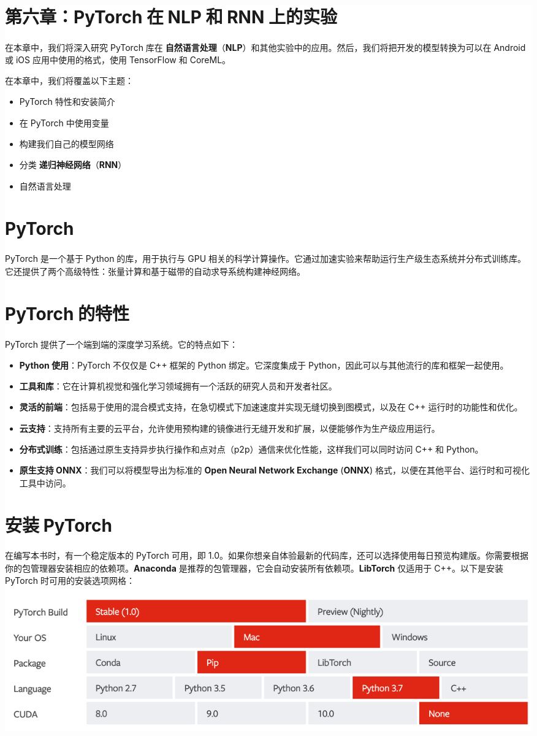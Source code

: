 # 第六章：PyTorch 在 NLP 和 RNN 上的实验

在本章中，我们将深入研究 PyTorch 库在 **自然语言处理**（**NLP**）和其他实验中的应用。然后，我们将把开发的模型转换为可以在 Android 或 iOS 应用中使用的格式，使用 TensorFlow 和 CoreML。

在本章中，我们将覆盖以下主题：

+   PyTorch 特性和安装简介

+   在 PyTorch 中使用变量

+   构建我们自己的模型网络

+   分类 **递归神经网络**（**RNN**）

+   自然语言处理

# PyTorch

PyTorch 是一个基于 Python 的库，用于执行与 GPU 相关的科学计算操作。它通过加速实验来帮助运行生产级生态系统并分布式训练库。它还提供了两个高级特性：张量计算和基于磁带的自动求导系统构建神经网络。

# PyTorch 的特性

PyTorch 提供了一个端到端的深度学习系统。它的特点如下：

+   **Python 使用**：PyTorch 不仅仅是 C++ 框架的 Python 绑定。它深度集成于 Python，因此可以与其他流行的库和框架一起使用。

+   **工具和库**：它在计算机视觉和强化学习领域拥有一个活跃的研究人员和开发者社区。

+   **灵活的前端**：包括易于使用的混合模式支持，在急切模式下加速速度并实现无缝切换到图模式，以及在 C++ 运行时的功能性和优化。

+   **云支持**：支持所有主要的云平台，允许使用预构建的镜像进行无缝开发和扩展，以便能够作为生产级应用运行。

+   **分布式训练**：包括通过原生支持异步执行操作和点对点（p2p）通信来优化性能，这样我们可以同时访问 C++ 和 Python。

+   **原生支持 ONNX**：我们可以将模型导出为标准的 **Open Neural Network Exchange** (**ONNX**) 格式，以便在其他平台、运行时和可视化工具中访问。

# 安装 PyTorch

在编写本书时，有一个稳定版本的 PyTorch 可用，即 1.0。如果你想亲自体验最新的代码库，还可以选择使用每日预览构建版。你需要根据你的包管理器安装相应的依赖项。**Anaconda** 是推荐的包管理器，它会自动安装所有依赖项。**LibTorch** 仅适用于 C++。以下是安装 PyTorch 时可用的安装选项网格：

![](img/17ee8f45-5596-405d-9255-31d5f2fc0fd4.png)
